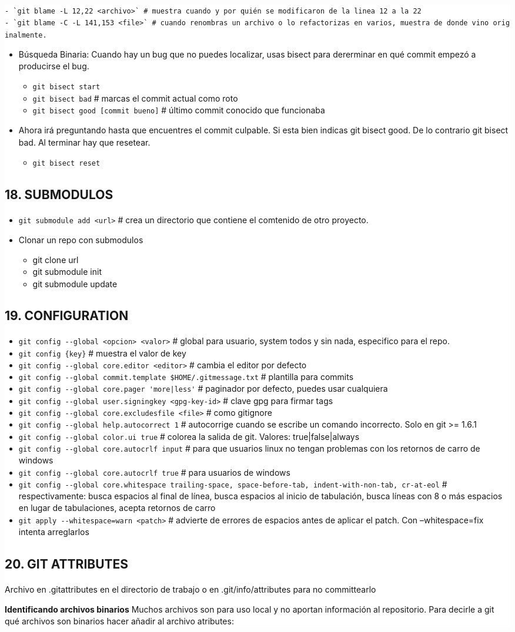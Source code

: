     - `git blame -L 12,22 <archivo>` # muestra cuando y por quién se modificaron de la linea 12 a la 22
    - `git blame -C -L 141,153 <file>` # cuando renombras un archivo o lo refactorizas en varios, muestra de donde vino originalmente.
- Búsqueda Binaria: Cuando hay un bug que no puedes localizar, usas bisect para dererminar en qué commit empezó a producirse el bug.
    
    - `git bisect start`
    - `git bisect bad` # marcas el commit actual como roto
    - `git bisect good [commit bueno]` # último commit conocido que funcionaba
- Ahora irá preguntando hasta que encuentres el commit culpable. Si esta bien indicas git bisect good. De lo contrario git bisect bad. Al terminar hay que resetear.
    
    - `git bisect reset`

## 18. SUBMODULOS

- `git submodule add <url>` # crea un directorio que contiene el comtenido de otro proyecto.
    
- Clonar un repo con submodulos
    
    - git clone url
    - git submodule init
    - git submodule update

## 19. CONFIGURATION

- `git config --global <opcion> <valor>` # global para usuario, system todos y sin nada, especifico para el repo.
- `git config {key}` # muestra el valor de key
- `git config --global core.editor <editor>` # cambia el editor por defecto
- `git config --global commit.template $HOME/.gitmessage.txt` # plantilla para commits
- `git config --global core.pager 'more|less'` # paginador por defecto, puedes usar cualquiera
- `git config --global user.signingkey <gpg-key-id>` # clave gpg para firmar tags
- `git config --global core.excludesfile <file>` # como gitignore
- `git config --global help.autocorrect 1` # autocorrige cuando se escribe un comando incorrecto. Solo en git >= 1.6.1
- `git config --global color.ui true` # colorea la salida de git. Valores: true|false|always
- `git config --global core.autocrlf input` # para que usuarios linux no tengan problemas con los retornos de carro de windows
- `git config --global core.autocrlf true` # para usuarios de windows
- `git config --global core.whitespace trailing-space, space-before-tab, indent-with-non-tab, cr-at-eol` # respectivamente: busca espacios al final de línea, busca espacios al inicio de tabulación, busca líneas con 8 o más espacios en lugar de tabulaciones, acepta retornos de carro
- `git apply --whitespace=warn <patch>` # advierte de errores de espacios antes de aplicar el patch. Con –whitespace=fix intenta arreglarlos

## 20. GIT ATTRIBUTES

Archivo en .gitattributes en el directorio de trabajo o en .git/info/attributes para no committearlo

**Identificando archivos binarios** Muchos archivos son para uso local y no aportan información al repositorio. Para decirle a git qué archivos son binarios hacer añadir al archivo atributes:
